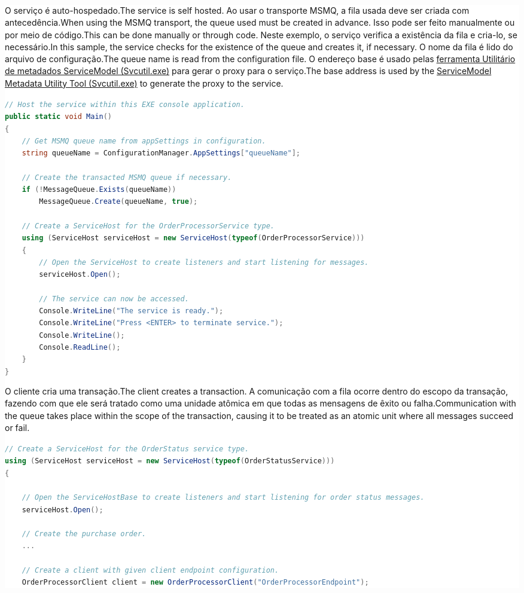  <span data-ttu-id="3b503-134">O serviço é auto-hospedado.</span><span class="sxs-lookup"><span data-stu-id="3b503-134">The service is self hosted.</span></span> <span data-ttu-id="3b503-135">Ao usar o transporte MSMQ, a fila usada deve ser criada com antecedência.</span><span class="sxs-lookup"><span data-stu-id="3b503-135">When using the MSMQ transport, the queue used must be created in advance.</span></span> <span data-ttu-id="3b503-136">Isso pode ser feito manualmente ou por meio de código.</span><span class="sxs-lookup"><span data-stu-id="3b503-136">This can be done manually or through code.</span></span> <span data-ttu-id="3b503-137">Neste exemplo, o serviço verifica a existência da fila e cria-lo, se necessário.</span><span class="sxs-lookup"><span data-stu-id="3b503-137">In this sample, the service checks for the existence of the queue and creates it, if necessary.</span></span> <span data-ttu-id="3b503-138">O nome da fila é lido do arquivo de configuração.</span><span class="sxs-lookup"><span data-stu-id="3b503-138">The queue name is read from the configuration file.</span></span> <span data-ttu-id="3b503-139">O endereço base é usado pelas [ferramenta Utilitário de metadados ServiceModel (Svcutil.exe)](../../../../docs/framework/wcf/servicemodel-metadata-utility-tool-svcutil-exe.md) para gerar o proxy para o serviço.</span><span class="sxs-lookup"><span data-stu-id="3b503-139">The base address is used by the [ServiceModel Metadata Utility Tool (Svcutil.exe)](../../../../docs/framework/wcf/servicemodel-metadata-utility-tool-svcutil-exe.md) to generate the proxy to the service.</span></span>  

```csharp
// Host the service within this EXE console application.  
public static void Main()  
{  
    // Get MSMQ queue name from appSettings in configuration.  
    string queueName = ConfigurationManager.AppSettings["queueName"];  
  
    // Create the transacted MSMQ queue if necessary.  
    if (!MessageQueue.Exists(queueName))  
        MessageQueue.Create(queueName, true);  
  
    // Create a ServiceHost for the OrderProcessorService type.  
    using (ServiceHost serviceHost = new ServiceHost(typeof(OrderProcessorService)))  
    {  
        // Open the ServiceHost to create listeners and start listening for messages.  
        serviceHost.Open();  
  
        // The service can now be accessed.  
        Console.WriteLine("The service is ready.");  
        Console.WriteLine("Press <ENTER> to terminate service.");  
        Console.WriteLine();  
        Console.ReadLine();  
    }  
}  
```

 <span data-ttu-id="3b503-140">O cliente cria uma transação.</span><span class="sxs-lookup"><span data-stu-id="3b503-140">The client creates a transaction.</span></span> <span data-ttu-id="3b503-141">A comunicação com a fila ocorre dentro do escopo da transação, fazendo com que ele será tratado como uma unidade atômica em que todas as mensagens de êxito ou falha.</span><span class="sxs-lookup"><span data-stu-id="3b503-141">Communication with the queue takes place within the scope of the transaction, causing it to be treated as an atomic unit where all messages succeed or fail.</span></span>  

```csharp
// Create a ServiceHost for the OrderStatus service type.  
using (ServiceHost serviceHost = new ServiceHost(typeof(OrderStatusService)))  
{  
  
    // Open the ServiceHostBase to create listeners and start listening for order status messages.  
    serviceHost.Open();  
  
    // Create the purchase order.  
    ...  
  
    // Create a client with given client endpoint configuration.  
    OrderProcessorClient client = new OrderProcessorClient("OrderProcessorEndpoint");  
```